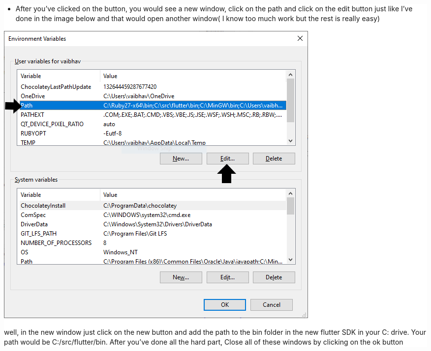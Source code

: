 - After you’ve clicked on the button, you would see a new window, click on the path and click on the edit button just like I’ve done in the image below and that would open another window( I know too much work but the rest is really easy)

<img src="/assets/images/flutter/4.png">

well, in the new window just click on the new button and add the path to the bin folder in the new flutter SDK in your C: drive. Your path would be C:/src/flutter/bin. After you’ve done all the hard part, Close all of these windows by clicking on the ok button